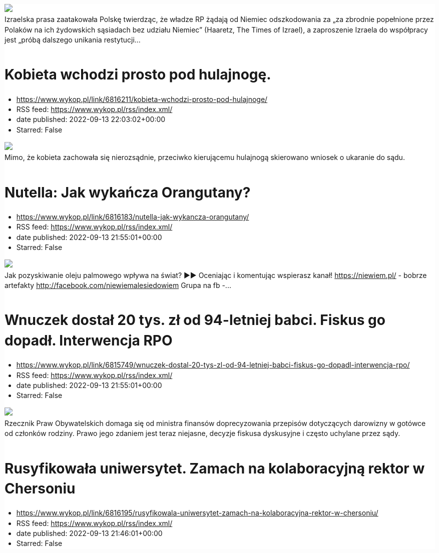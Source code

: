 <img src="https://www.wykop.pl/cdn/c3397993/link_1663074717QhquFIRor0UUAkhz43Fopk,w104h74.jpg" /><br />
		 Izraelska prasa zaatakowała Polskę twierdząc, że władze RP żądają od Niemiec odszkodowania za „za zbrodnie popełnione przez Polaków na ich żydowskich sąsiadach bez udziału Niemiec” (Haaretz, The Times of Izrael), a zaproszenie Izraela do współpracy jest „próbą dalszego unikania restytucji...

# Kobieta wchodzi prosto pod hulajnogę.
 - https://www.wykop.pl/link/6816211/kobieta-wchodzi-prosto-pod-hulajnoge/
 - RSS feed: https://www.wykop.pl/rss/index.xml/
 - date published: 2022-09-13 22:03:02+00:00
 - Starred: False

<img src="https://www.wykop.pl/cdn/c3397993/link_1663092033vSYwMtQJ6zCQ2pQEjc2wNI,w104h74.jpg" /><br />
		 Mimo, że kobieta zachowała się nierozsądnie, przeciwko kierującemu hulajnogą skierowano wniosek o ukaranie do sądu.

# Nutella: Jak wykańcza Orangutany?
 - https://www.wykop.pl/link/6816183/nutella-jak-wykancza-orangutany/
 - RSS feed: https://www.wykop.pl/rss/index.xml/
 - date published: 2022-09-13 21:55:01+00:00
 - Starred: False

<img src="https://www.wykop.pl/cdn/c3397993/link_1663090810xtET7OKrsSPK4kD7Kjksvu,w104h74.jpg" /><br />
		 Jak pozyskiwanie oleju palmowego wpływa na świat?  ►► Oceniając i komentując wspierasz kanał! https://niewiem.pl/ - bobrze artefakty http://facebook.com/niewiemalesiedowiem Grupa na fb -...

# Wnuczek dostał 20 tys. zł od 94-letniej babci. Fiskus go dopadł. Interwencja RPO
 - https://www.wykop.pl/link/6815749/wnuczek-dostal-20-tys-zl-od-94-letniej-babci-fiskus-go-dopadl-interwencja-rpo/
 - RSS feed: https://www.wykop.pl/rss/index.xml/
 - date published: 2022-09-13 21:55:01+00:00
 - Starred: False

<img src="https://www.wykop.pl/cdn/c3397993/link_1663075129WAzffTRxry4xDW488Ai7C5,w104h74.jpg" /><br />
		 Rzecznik Praw Obywatelskich domaga się od ministra finansów doprecyzowania przepisów dotyczących darowizny w gotówce od członków rodziny. Prawo jego zdaniem jest teraz niejasne, decyzje fiskusa dyskusyjne i często uchylane przez sądy.

# Rusyfikowała uniwersytet. Zamach na kolaboracyjną rektor w Chersoniu
 - https://www.wykop.pl/link/6816195/rusyfikowala-uniwersytet-zamach-na-kolaboracyjna-rektor-w-chersoniu/
 - RSS feed: https://www.wykop.pl/rss/index.xml/
 - date published: 2022-09-13 21:46:01+00:00
 - Starred: False
